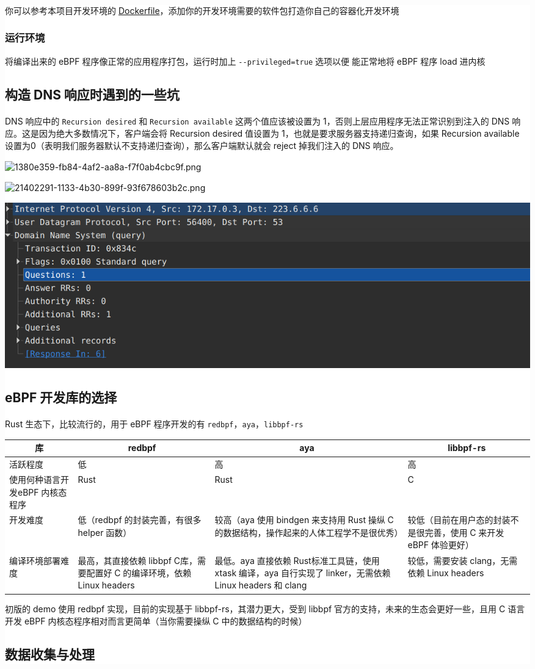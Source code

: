 你可以参考本项目开发环境的 [Dockerfile](https://github.com/linuxkerneltravel/lmp/blob/develop/eBPF_Supermarket/ebpf_dns_cache/.devcontainer/Dockerfile)，添加你的开发环境需要的软件包打造你自己的容器化开发环境

### 运行环境

将编译出来的 eBPF 程序像正常的应用程序打包，运行时加上 `--privileged=true` 选项以便 能正常地将 eBPF 程序 load 进内核

## 构造 DNS 响应时遇到的一些坑

DNS 响应中的 `Recursion desired` 和 `Recursion available` 这两个值应该被设置为 1，否则上层应用程序无法正常识别到注入的 DNS 响应。这是因为绝大多数情况下，客户端会将 Recursion desired 值设置为 1，也就是要求服务器支持递归查询，如果 Recursion available 设置为0（表明我们服务器默认不支持递归查询），那么客户端默认就会 reject 掉我们注入的 DNS 响应。

![1380e359-fb84-4af2-aa8a-f7f0ab4cbc9f.png](images/1380e359-fb84-4af2-aa8a-f7f0ab4cbc9f.png)

![21402291-1133-4b30-899f-93f678603b2c.png](images/21402291-1133-4b30-899f-93f678603b2c.png)

![Untitled](images/Untitled%203.png)

## **eBPF 开发库的选择**

Rust 生态下，比较流行的，用于 eBPF 程序开发的有 `redbpf`，`aya`，`libbpf-rs`

| 库 | redbpf | aya | libbpf-rs |
| --- | --- | --- | --- |
| 活跃程度 | 低 | 高 | 高 |
| 使用何种语言开发eBPF 内核态程序 | Rust | Rust | C |
| 开发难度 | 低（redbpf 的封装完善，有很多 helper 函数） | 较高（aya 使用 bindgen 来支持用 Rust 操纵 C 的数据结构，操作起来的人体工程学不是很优秀） | 较低（目前在用户态的封装不是很完善，使用 C 来开发 eBPF 体验更好） |
| 编译环境部署难度 | 最高，其直接依赖 libbpf C库，需要配置好 C 的编译环境，依赖 Linux headers | 最低。aya 直接依赖 Rust标准工具链，使用 xtask 编译，aya 自行实现了 linker，无需依赖 Linux headers 和 clang | 较低，需要安装 clang，无需依赖 Linux headers |

初版的 demo 使用 redbpf 实现，目前的实现基于 libbpf-rs，其潜力更大，受到 libbpf 官方的支持，未来的生态会更好一些，且用 C 语言开发 eBPF 内核态程序相对而言更简单（当你需要操纵 C 中的数据结构的时候）

## **数据收集与处理**
